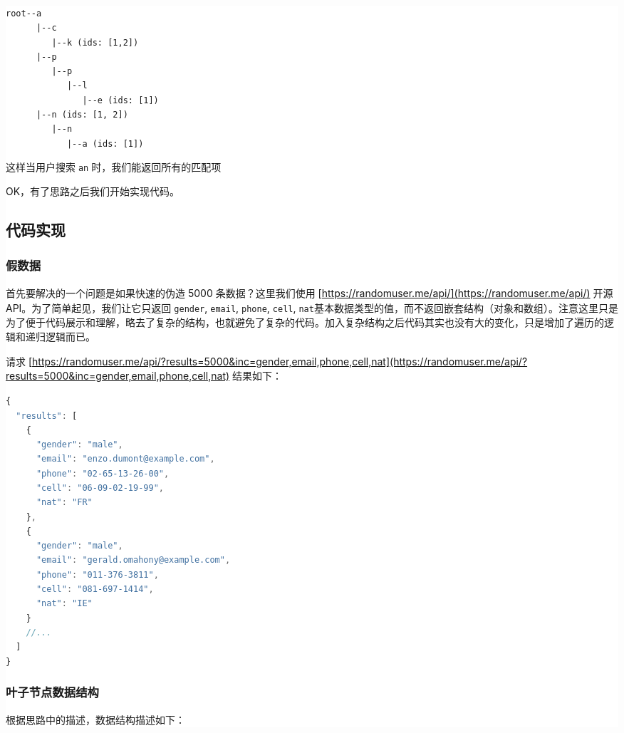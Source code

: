 ```
root--a
      |--c
         |--k (ids: [1,2])
      |--p
         |--p
            |--l
               |--e (ids: [1])
      |--n (ids: [1, 2])
         |--n
            |--a (ids: [1])
```
这样当用户搜索 `an` 时，我们能返回所有的匹配项

OK，有了思路之后我们开始实现代码。

## 代码实现

### 假数据

首先要解决的一个问题是如果快速的伪造 5000 条数据？这里我们使用 [https://randomuser.me/api/](https://randomuser.me/api/) 开源 API。为了简单起见，我们让它只返回 `gender`, `email`, `phone`, `cell`, `nat`基本数据类型的值，而不返回嵌套结构（对象和数组）。注意这里只是为了便于代码展示和理解，略去了复杂的结构，也就避免了复杂的代码。加入复杂结构之后代码其实也没有大的变化，只是增加了遍历的逻辑和递归逻辑而已。

请求 [https://randomuser.me/api/?results=5000&inc=gender,email,phone,cell,nat](https://randomuser.me/api/?results=5000&inc=gender,email,phone,cell,nat) 结果如下：

```javascript
{
  "results": [
    {
      "gender": "male",
      "email": "enzo.dumont@example.com",
      "phone": "02-65-13-26-00",
      "cell": "06-09-02-19-99",
      "nat": "FR"
    },
    {
      "gender": "male",
      "email": "gerald.omahony@example.com",
      "phone": "011-376-3811",
      "cell": "081-697-1414",
      "nat": "IE"
    }
    //...
  ]
}
```

### 叶子节点数据结构

根据思路中的描述，数据结构描述如下：
